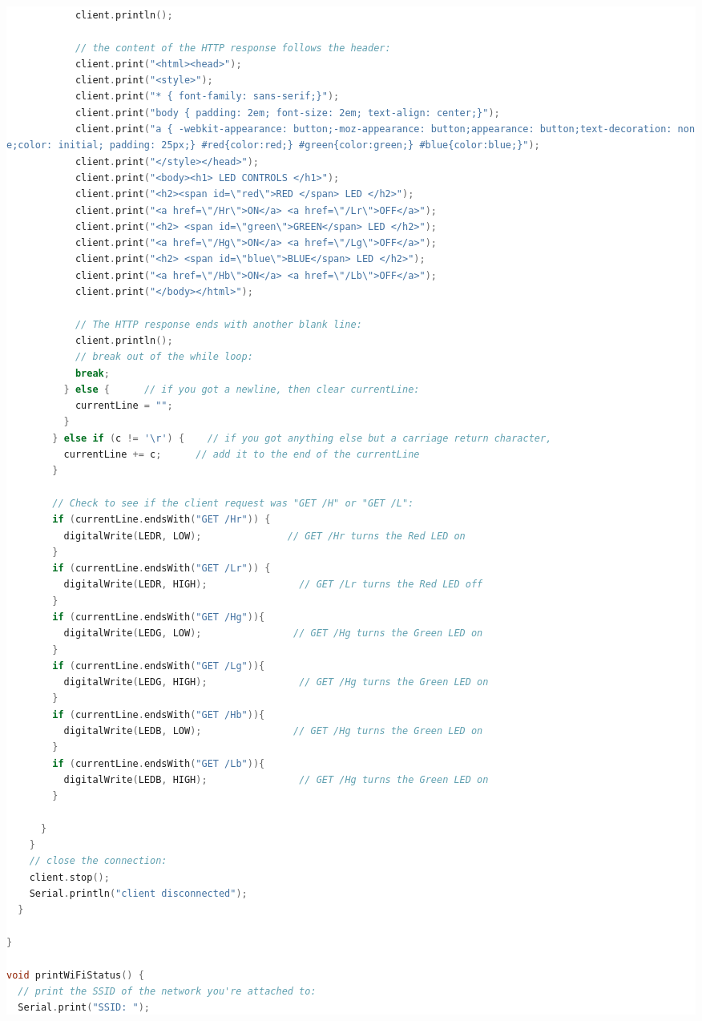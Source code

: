 ```cpp
            client.println();

            // the content of the HTTP response follows the header:
            client.print("<html><head>");
            client.print("<style>");
            client.print("* { font-family: sans-serif;}");
            client.print("body { padding: 2em; font-size: 2em; text-align: center;}");            
            client.print("a { -webkit-appearance: button;-moz-appearance: button;appearance: button;text-decoration: none;color: initial; padding: 25px;} #red{color:red;} #green{color:green;} #blue{color:blue;}");
            client.print("</style></head>");
            client.print("<body><h1> LED CONTROLS </h1>");
            client.print("<h2><span id=\"red\">RED </span> LED </h2>");
            client.print("<a href=\"/Hr\">ON</a> <a href=\"/Lr\">OFF</a>");
            client.print("<h2> <span id=\"green\">GREEN</span> LED </h2>");
            client.print("<a href=\"/Hg\">ON</a> <a href=\"/Lg\">OFF</a>");
            client.print("<h2> <span id=\"blue\">BLUE</span> LED </h2>");
            client.print("<a href=\"/Hb\">ON</a> <a href=\"/Lb\">OFF</a>");
            client.print("</body></html>");

            // The HTTP response ends with another blank line:
            client.println();
            // break out of the while loop:
            break;
          } else {      // if you got a newline, then clear currentLine:
            currentLine = "";
          }
        } else if (c != '\r') {    // if you got anything else but a carriage return character,
          currentLine += c;      // add it to the end of the currentLine
        }

        // Check to see if the client request was "GET /H" or "GET /L":
        if (currentLine.endsWith("GET /Hr")) {
          digitalWrite(LEDR, LOW);               // GET /Hr turns the Red LED on
        }
        if (currentLine.endsWith("GET /Lr")) {
          digitalWrite(LEDR, HIGH);                // GET /Lr turns the Red LED off
        }
        if (currentLine.endsWith("GET /Hg")){
          digitalWrite(LEDG, LOW);                // GET /Hg turns the Green LED on
        }
        if (currentLine.endsWith("GET /Lg")){
          digitalWrite(LEDG, HIGH);                // GET /Hg turns the Green LED on
        }
        if (currentLine.endsWith("GET /Hb")){
          digitalWrite(LEDB, LOW);                // GET /Hg turns the Green LED on
        }
        if (currentLine.endsWith("GET /Lb")){
          digitalWrite(LEDB, HIGH);                // GET /Hg turns the Green LED on
        } 
        
      }
    }
    // close the connection:
    client.stop();
    Serial.println("client disconnected");
  }
  
}

void printWiFiStatus() {
  // print the SSID of the network you're attached to:
  Serial.print("SSID: ");
```